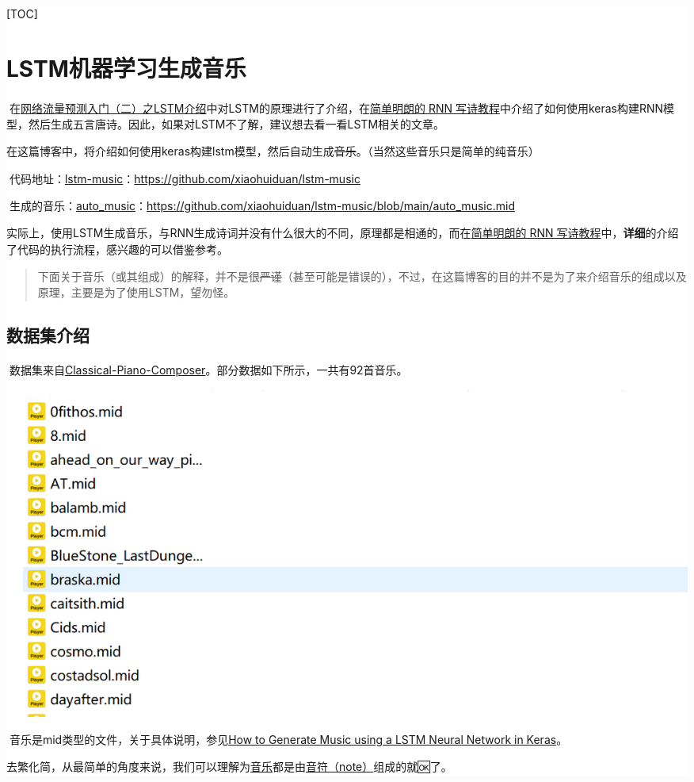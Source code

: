 [TOC]

# LSTM机器学习生成音乐

​		在[网络流量预测入门（二）之LSTM介绍](https://www.cnblogs.com/xiaohuiduan/p/14338917.html)中对LSTM的原理进行了介绍，在[简单明朗的 RNN 写诗教程](https://www.cnblogs.com/xiaohuiduan/p/14330637.html)中介绍了如何使用keras构建RNN模型，然后生成五言唐诗。因此，如果对LSTM不了解，建议想去看一看LSTM相关的文章。

​		在这篇博客中，将介绍如何使用keras构建lstm模型，然后自动生成~~音乐~~。（当然这些音乐只是简单的纯音乐）

​		代码地址：[lstm-music](https://github.com/xiaohuiduan/lstm-music)：https://github.com/xiaohuiduan/lstm-music

​		生成的音乐：[auto_music](https://github.com/xiaohuiduan/lstm-music/blob/main/auto_music.mid)：https://github.com/xiaohuiduan/lstm-music/blob/main/auto_music.mid

​		实际上，使用LSTM生成音乐，与RNN生成诗词并没有什么很大的不同，原理都是相通的，而在[简单明朗的 RNN 写诗教程](https://www.cnblogs.com/xiaohuiduan/p/14330637.html)中，**详细**的介绍了代码的执行流程，感兴趣的可以借鉴参考。

> ​		下面关于音乐（或其组成）的解释，并不是很~~严谨~~（甚至可能是错误的），不过，在这篇博客的目的并不是为了来介绍音乐的组成以及原理，主要是为了使用LSTM，望勿怪。



## 数据集介绍

​		数据集来自[Classical-Piano-Composer](https://github.com/Skuldur/Classical-Piano-Composer)。部分数据如下所示，一共有92首音乐。

![](imgs/image-20210204104321045.png)

​		音乐是mid类型的文件，关于具体说明，参见[How to Generate Music using a LSTM Neural Network in Keras](https://towardsdatascience.com/how-to-generate-music-using-a-lstm-neural-network-in-keras-68786834d4c5)。

​		去繁化简，从最简单的角度来说，我们可以理解为<u>音乐</u>都是由<u>音符（note）</u>组成的就🆗了。
